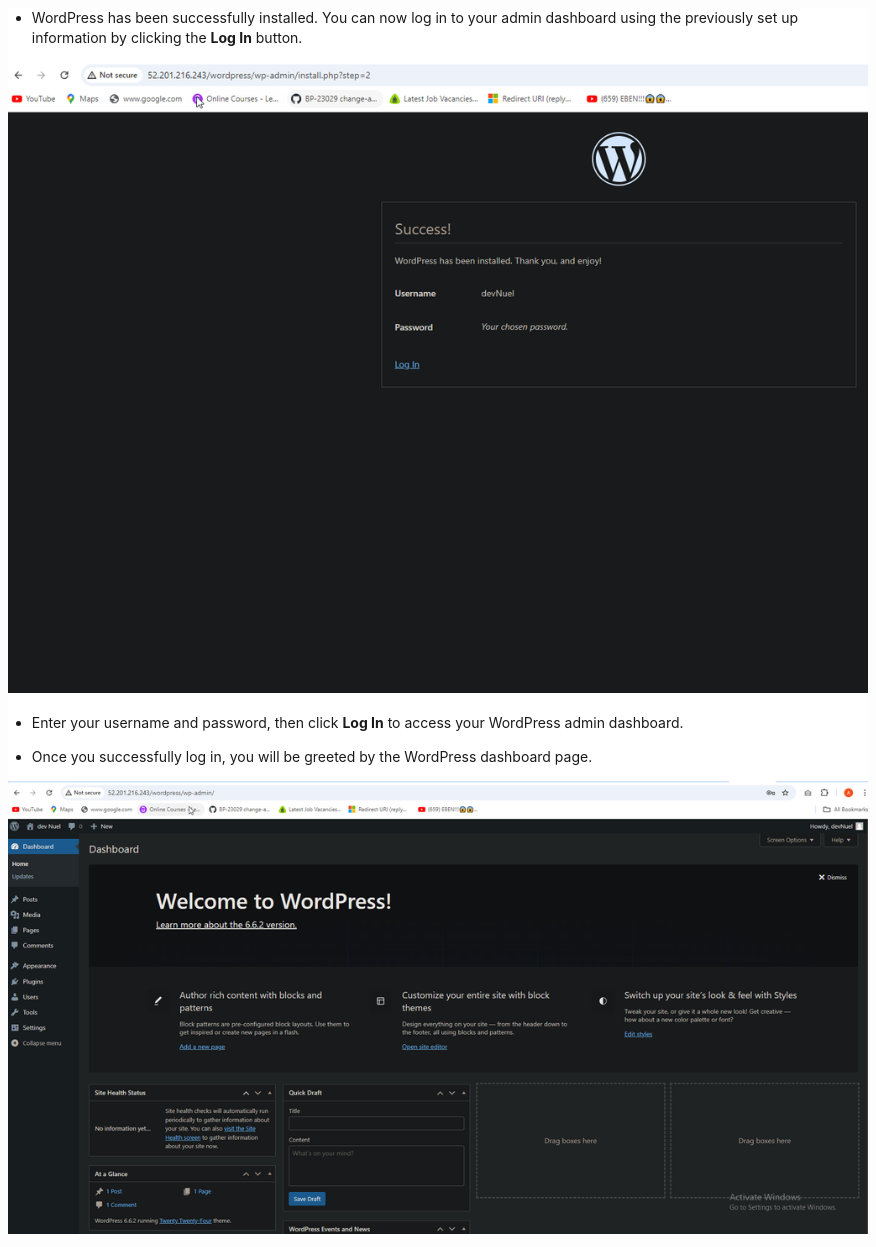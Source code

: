 - WordPress has been successfully installed. You can now log in to your admin dashboard using the previously set up information by clicking the **Log In** button.

![42](img/42.png)

- Enter your username and password, then click **Log In** to access your WordPress admin dashboard.

- Once you successfully log in, you will be greeted by the WordPress dashboard page.

![43](img/43.png)
